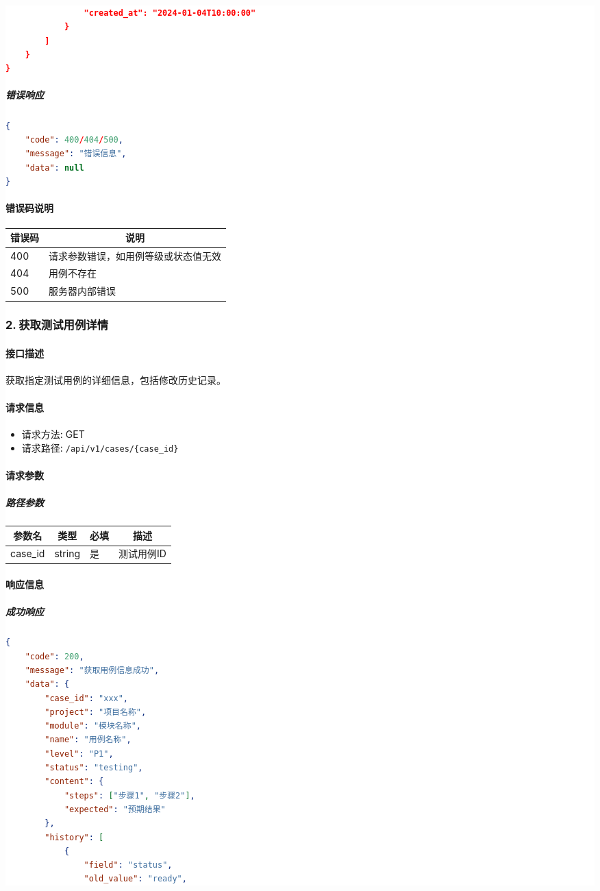 ```json
                "created_at": "2024-01-04T10:00:00"
            }
        ]
    }
}
```

##### 错误响应
```json
{
    "code": 400/404/500,
    "message": "错误信息",
    "data": null
}
```

#### 错误码说明
| 错误码 | 说明 |
|--------|------|
| 400 | 请求参数错误，如用例等级或状态值无效 |
| 404 | 用例不存在 |
| 500 | 服务器内部错误 |

### 2. 获取测试用例详情

#### 接口描述
获取指定测试用例的详细信息，包括修改历史记录。

#### 请求信息
- 请求方法: GET
- 请求路径: `/api/v1/cases/{case_id}`

#### 请求参数

##### 路径参数
| 参数名 | 类型 | 必填 | 描述 |
|--------|------|------|------|
| case_id | string | 是 | 测试用例ID |

#### 响应信息

##### 成功响应
```json
{
    "code": 200,
    "message": "获取用例信息成功",
    "data": {
        "case_id": "xxx",
        "project": "项目名称",
        "module": "模块名称",
        "name": "用例名称",
        "level": "P1",
        "status": "testing",
        "content": {
            "steps": ["步骤1", "步骤2"],
            "expected": "预期结果"
        },
        "history": [
            {
                "field": "status",
                "old_value": "ready",
```